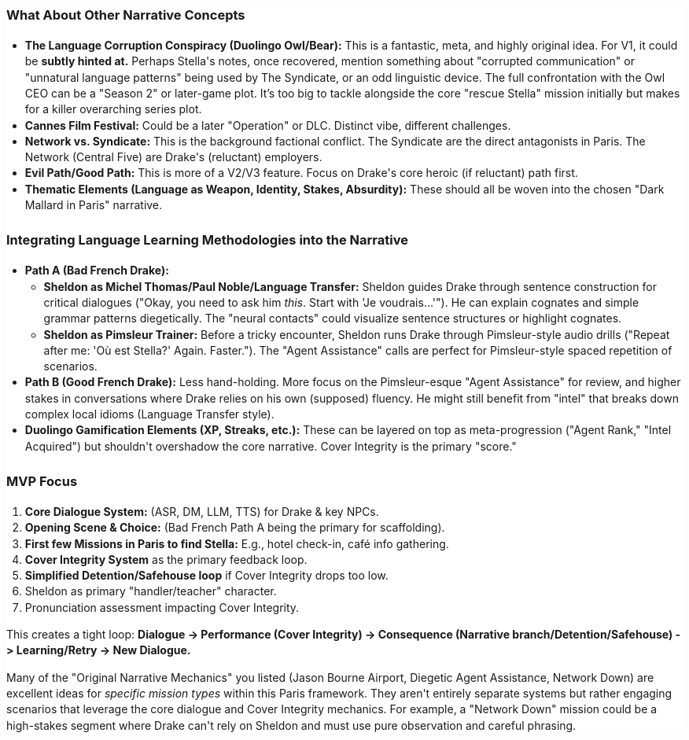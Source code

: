 ### What About Other Narrative Concepts

* **The Language Corruption Conspiracy (Duolingo Owl/Bear):** This is a fantastic, meta, and highly original idea. For V1, it could be **subtly hinted at.** Perhaps Stella's notes, once recovered, mention something about "corrupted communication" or "unnatural language patterns" being used by The Syndicate, or an odd linguistic device. The full confrontation with the Owl CEO can be a "Season 2" or later-game plot. It’s too big to tackle alongside the core "rescue Stella" mission initially but makes for a killer overarching series plot.
* **Cannes Film Festival:** Could be a later "Operation" or DLC. Distinct vibe, different challenges.
* **Network vs. Syndicate:** This is the background factional conflict. The Syndicate are the direct antagonists in Paris. The Network (Central Five) are Drake's (reluctant) employers.
* **Evil Path/Good Path:** This is more of a V2/V3 feature. Focus on Drake's core heroic (if reluctant) path first.
* **Thematic Elements (Language as Weapon, Identity, Stakes, Absurdity):** These should all be woven into the chosen "Dark Mallard in Paris" narrative.

### Integrating Language Learning Methodologies into the Narrative

* **Path A (Bad French Drake):**
  * **Sheldon as Michel Thomas/Paul Noble/Language Transfer:** Sheldon guides Drake through sentence construction for critical dialogues ("Okay, you need to ask him *this*. Start with 'Je voudrais...'"). He can explain cognates and simple grammar patterns diegetically. The "neural contacts" could visualize sentence structures or highlight cognates.
  * **Sheldon as Pimsleur Trainer:** Before a tricky encounter, Sheldon runs Drake through Pimsleur-style audio drills ("Repeat after me: 'Où est Stella?' Again. Faster."). The "Agent Assistance" calls are perfect for Pimsleur-style spaced repetition of scenarios.
* **Path B (Good French Drake):** Less hand-holding. More focus on the Pimsleur-esque "Agent Assistance" for review, and higher stakes in conversations where Drake relies on his own (supposed) fluency. He might still benefit from "intel" that breaks down complex local idioms (Language Transfer style).
* **Duolingo Gamification Elements (XP, Streaks, etc.):** These can be layered on top as meta-progression ("Agent Rank," "Intel Acquired") but shouldn't overshadow the core narrative. Cover Integrity is the primary "score."

### MVP Focus

1. **Core Dialogue System:** (ASR, DM, LLM, TTS) for Drake & key NPCs.
2. **Opening Scene & Choice:** (Bad French Path A being the primary for scaffolding).
3. **First few Missions in Paris to find Stella:** E.g., hotel check-in, café info gathering.
4. **Cover Integrity System** as the primary feedback loop.
5. **Simplified Detention/Safehouse loop** if Cover Integrity drops too low.
6. Sheldon as primary "handler/teacher" character.
7. Pronunciation assessment impacting Cover Integrity.

This creates a tight loop: **Dialogue -> Performance (Cover Integrity) -> Consequence (Narrative branch/Detention/Safehouse) -> Learning/Retry -> New Dialogue.**

Many of the "Original Narrative Mechanics" you listed (Jason Bourne Airport, Diegetic Agent Assistance, Network Down) are excellent ideas for *specific mission types* within this Paris framework. They aren't entirely separate systems but rather engaging scenarios that leverage the core dialogue and Cover Integrity mechanics. For example, a "Network Down" mission could be a high-stakes segment where Drake can't rely on Sheldon and must use pure observation and careful phrasing.
